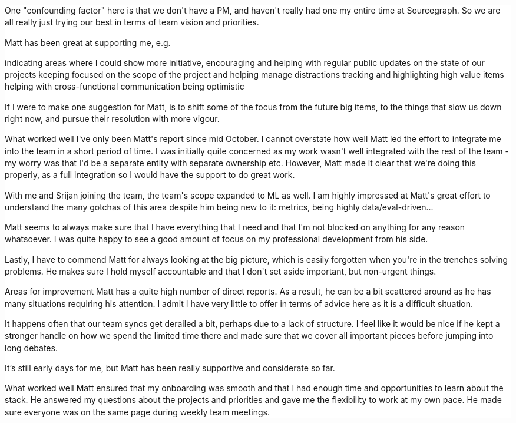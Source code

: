 One "confounding factor" here is that we don't have a PM, and haven't really had one my entire time at Sourcegraph. So we are all really just trying our best in terms of team vision and priorities.


Matt has been great at supporting me, e.g.


indicating areas where I could show more initiative,
encouraging and helping with regular public updates on the state of our projects
keeping focused on the scope of the project and helping manage distractions
tracking and highlighting high value items
helping with cross-functional communication
being optimistic

If I were to make one suggestion for Matt, is to shift some of the focus from the future big items, to the things that slow us down right now, and pursue their resolution with more vigour.

What worked well
I've only been Matt's report since mid October. I cannot overstate how well Matt led the effort to integrate me into the team in a short period of time. I was initially quite concerned as my work wasn't well integrated with the rest of the team - my worry was that I'd be a separate entity with separate ownership etc. However, Matt made it clear that we're doing this properly, as a full integration so I would have the support to do great work.


With me and Srijan joining the team, the team's scope expanded to ML as well. I am highly impressed at Matt's great effort to understand the many gotchas of this area despite him being new to it: metrics, being highly data/eval-driven...


Matt seems to always make sure that I have everything that I need and that I'm not blocked on anything for any reason whatsoever. I was quite happy to see a good amount of focus on my professional development from his side.


Lastly, I have to commend Matt for always looking at the big picture, which is easily forgotten when you're in the trenches solving problems. He makes sure I hold myself accountable and that I don't set aside important, but non-urgent things.



Areas for improvement
Matt has a quite high number of direct reports. As a result, he can be a bit scattered around as he has many situations requiring his attention. I admit I have very little to offer in terms of advice here as it is a difficult situation.


It happens often that our team syncs get derailed a bit, perhaps due to a lack of structure. I feel like it would be nice if he kept a stronger handle on how we spend the limited time there and made sure that we cover all important pieces before jumping into long debates.

It’s still early days for me, but Matt has been really supportive and considerate so far.


What worked well
Matt ensured that my onboarding was smooth and that I had enough time and opportunities to learn about the stack.
He answered my questions about the projects and priorities and gave me the flexibility to work at my own pace.
He made sure everyone was on the same page during weekly team meetings.
